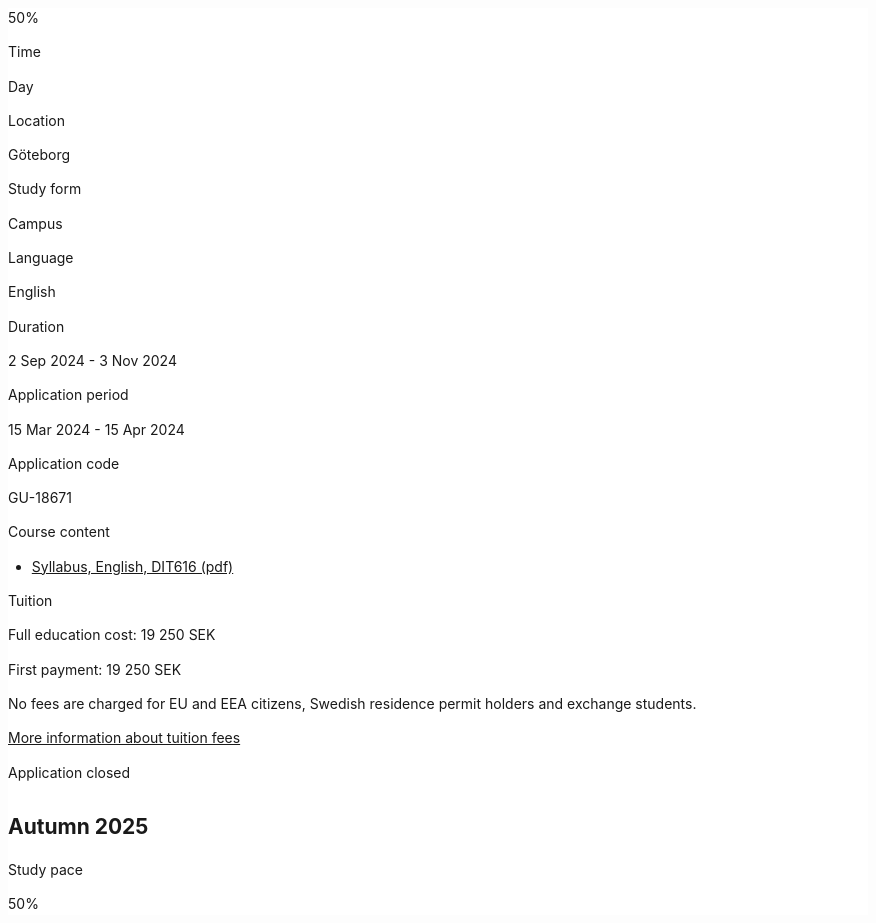 
50%

Time


Day

Location


Göteborg

Study form


Campus

Language


English

Duration


2 Sep 2024
\- 3 Nov 2024

Application period


15 Mar 2024
\- 15 Apr 2024

Application code


GU-18671

Course content


- [Syllabus, English, DIT616 (pdf)](https://kursplaner.gu.se/pdf/kurs/en/DIT616)


Tuition


Full education cost: 19 250 SEK

First payment: 19 250 SEK

No fees are charged for EU and EEA citizens, Swedish residence permit holders and exchange students.

[More information about tuition fees](https://www.gu.se/en/study-in-gothenburg/apply/tuition-fees)

Application closed


## Autumn 2025

Study pace


50%
